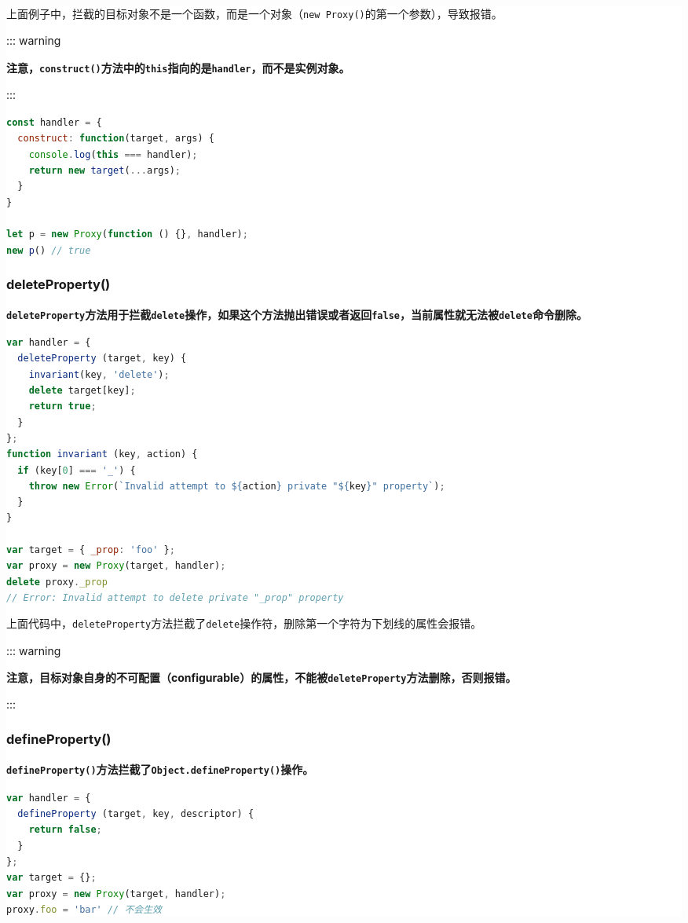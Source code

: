 上面例子中，拦截的目标对象不是一个函数，而是一个对象（`new Proxy()`的第一个参数），导致报错。

::: warning

**注意，`construct()`方法中的`this`指向的是`handler`，而不是实例对象。**

:::

```javascript
const handler = {
  construct: function(target, args) {
    console.log(this === handler);
    return new target(...args);
  }
}

let p = new Proxy(function () {}, handler);
new p() // true
```

### deleteProperty()

**`deleteProperty`方法用于拦截`delete`操作，如果这个方法抛出错误或者返回`false`，当前属性就无法被`delete`命令删除。**

```javascript
var handler = {
  deleteProperty (target, key) {
    invariant(key, 'delete');
    delete target[key];
    return true;
  }
};
function invariant (key, action) {
  if (key[0] === '_') {
    throw new Error(`Invalid attempt to ${action} private "${key}" property`);
  }
}

var target = { _prop: 'foo' };
var proxy = new Proxy(target, handler);
delete proxy._prop
// Error: Invalid attempt to delete private "_prop" property
```

上面代码中，`deleteProperty`方法拦截了`delete`操作符，删除第一个字符为下划线的属性会报错。

::: warning

**注意，目标对象自身的不可配置（configurable）的属性，不能被`deleteProperty`方法删除，否则报错。**

:::

### defineProperty()

**`defineProperty()`方法拦截了`Object.defineProperty()`操作。**

```javascript
var handler = {
  defineProperty (target, key, descriptor) {
    return false;
  }
};
var target = {};
var proxy = new Proxy(target, handler);
proxy.foo = 'bar' // 不会生效
```


  [Symbol.for('secret')]: '4',